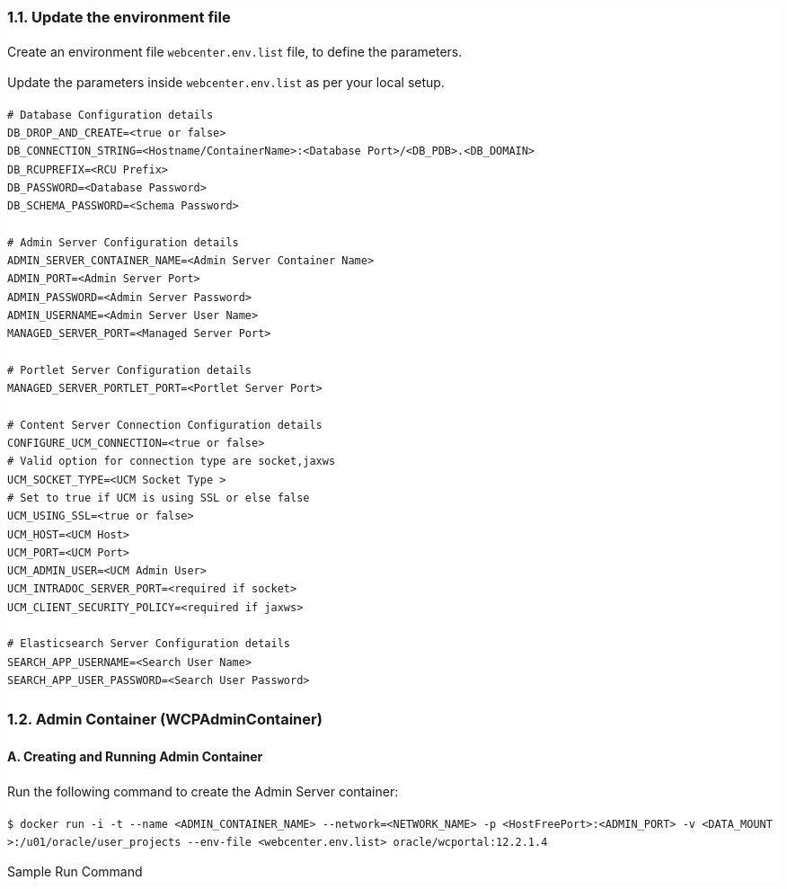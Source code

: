 ### 1.1. Update the environment file 

Create an environment file `webcenter.env.list` file, to define the parameters.

Update the parameters inside `webcenter.env.list` as per your local setup.

```
# Database Configuration details
DB_DROP_AND_CREATE=<true or false>
DB_CONNECTION_STRING=<Hostname/ContainerName>:<Database Port>/<DB_PDB>.<DB_DOMAIN>
DB_RCUPREFIX=<RCU Prefix>
DB_PASSWORD=<Database Password>
DB_SCHEMA_PASSWORD=<Schema Password>

# Admin Server Configuration details
ADMIN_SERVER_CONTAINER_NAME=<Admin Server Container Name>
ADMIN_PORT=<Admin Server Port>
ADMIN_PASSWORD=<Admin Server Password>
ADMIN_USERNAME=<Admin Server User Name>
MANAGED_SERVER_PORT=<Managed Server Port>

# Portlet Server Configuration details
MANAGED_SERVER_PORTLET_PORT=<Portlet Server Port>

# Content Server Connection Configuration details
CONFIGURE_UCM_CONNECTION=<true or false>
# Valid option for connection type are socket,jaxws 
UCM_SOCKET_TYPE=<UCM Socket Type >
# Set to true if UCM is using SSL or else false
UCM_USING_SSL=<true or false>
UCM_HOST=<UCM Host>
UCM_PORT=<UCM Port>
UCM_ADMIN_USER=<UCM Admin User>
UCM_INTRADOC_SERVER_PORT=<required if socket>
UCM_CLIENT_SECURITY_POLICY=<required if jaxws>

# Elasticsearch Server Configuration details
SEARCH_APP_USERNAME=<Search User Name>
SEARCH_APP_USER_PASSWORD=<Search User Password>
```

### 1.2. Admin Container (WCPAdminContainer)
#### A. Creating and Running Admin Container

Run the following command to create the Admin Server container:

```
$ docker run -i -t --name <ADMIN_CONTAINER_NAME> --network=<NETWORK_NAME> -p <HostFreePort>:<ADMIN_PORT> -v <DATA_MOUNT>:/u01/oracle/user_projects --env-file <webcenter.env.list> oracle/wcportal:12.2.1.4
```

Sample Run Command
